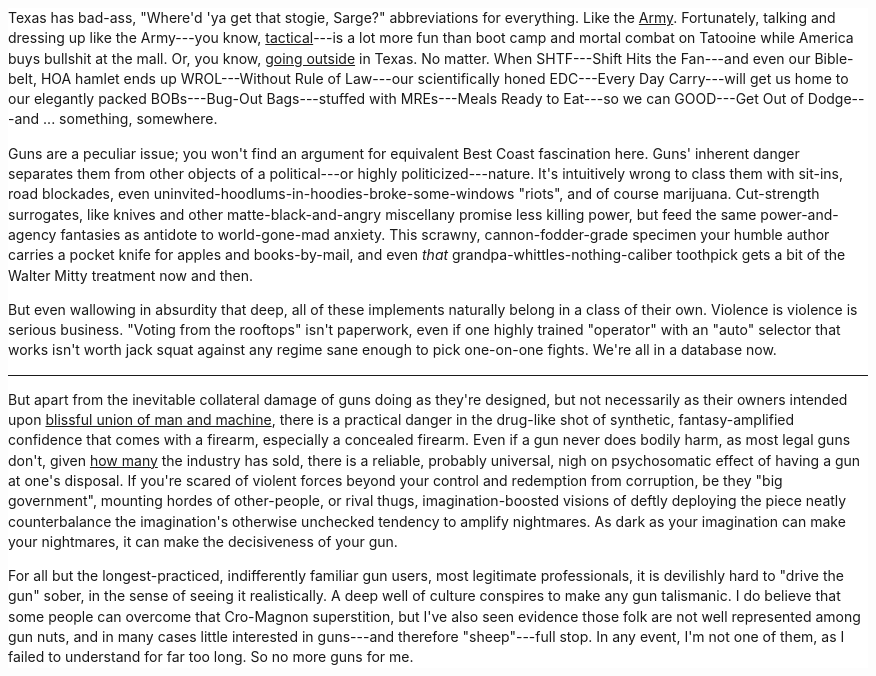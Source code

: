 Texas has bad-ass, "Where'd 'ya get that stogie, Sarge?" abbreviations
for everything.  Like the [Army].  Fortunately, talking and dressing
up like the Army---you know, [tactical]---is a lot more fun than
boot camp and mortal combat on Tatooine while America buys bullshit
at the mall.  Or, you know, [going outside] in Texas.  No matter.
When SHTF---Shift Hits the Fan---and even our Bible-belt, HOA hamlet
ends up WROL---Without Rule of Law---our scientifically honed
EDC---Every Day Carry---will get us home to our elegantly packed
BOBs---Bug-Out Bags---stuffed with MREs---Meals Ready to Eat---so we
can GOOD---Get Out of Dodge---and ... something, somewhere.

[sheepdog]: http://www.killology.com/sheep-wolves-and-sheepdogs

[Army]: https://en.wikipedia.org/wiki/Fort_Hood

[going outside]: https://en.wikipedia.org/wiki/Climate_of_Houston

[tactical]: http://lonelymachines.org/mall-ninjas/

Guns are a peculiar issue; you won't find an argument for equivalent
Best Coast fascination here.  Guns' inherent danger separates them
from other objects of a political---or highly politicized---nature.
It's intuitively wrong to class them with sit-ins, road blockades,
even uninvited-hoodlums-in-hoodies-broke-some-windows "riots", and
of course marijuana.  Cut-strength surrogates, like knives and other
matte-black-and-angry miscellany promise less killing power, but feed
the same power-and-agency fantasies as antidote to world-gone-mad
anxiety.  This scrawny, cannon-fodder-grade specimen your humble author
carries a pocket knife for apples and books-by-mail, and even _that_
grandpa-whittles-nothing-caliber toothpick gets a bit of the Walter
Mitty treatment now and then.

But even wallowing in absurdity that deep, all of these implements
naturally belong in a class of their own.  Violence is violence
is serious business.  "Voting from the rooftops" isn't paperwork,
even if one highly trained "operator" with an "auto" selector that
works isn't worth jack squat against any regime sane enough to pick
one-on-one fights.  We're all in a database now.

---

But apart from the inevitable collateral damage of guns doing as
they're designed, but not necessarily as their owners intended upon
[blissful union of man and machine][tractor], there is a practical
danger in the drug-like shot of synthetic, fantasy-amplified confidence
that comes with a firearm, especially a concealed firearm.  Even if a
gun never does bodily harm, as most legal guns don't, given [how many]
the industry has sold, there is a reliable, probably universal, nigh
on psychosomatic effect of having a gun at one's disposal.  If you're
scared of violent forces beyond your control and redemption from
corruption, be they "big government", mounting hordes of other-people,
or rival thugs, imagination-boosted visions of deftly deploying the
piece neatly counterbalance the imagination's otherwise unchecked
tendency to amplify nightmares.  As dark as your imagination can make
your nightmares, it can make the decisiveness of your gun.

[tractor]: https://youtu.be/IUAuFLhCnRM

[how many]: http://www.smallarmssurvey.org/fileadmin/docs/A-Yearbook/2007/en/full/Small-Arms-Survey-2007-Chapter-02-EN.pdf

For all but the longest-practiced, indifferently familiar gun users,
most legitimate professionals, it is devilishly hard to "drive the
gun" sober, in the sense of seeing it realistically.  A deep well
of culture conspires to make any gun talismanic.  I do believe that
some people can overcome that Cro-Magnon superstition, but I've
also seen evidence those folk are not well represented among gun
nuts, and in many cases little interested in guns---and therefore
"sheep"---full stop.  In any event, I'm not one of them, as I failed
to understand for far too long.  So no more guns for me.


[Decision]: http://www.echr.ru/documents/doc/12043020/12043020.htm
[Law]: http://pravo.gov.ru/proxy/ips/?docbody=&nd=102107858&rdk=&backlink=1
[hasten]: https://www.youtube.com/watch?v=xPVSE5jg_LY
[Satoshi]: http://satoshi.nakamotoinstitute.org/emails/cryptography/4/
[Levine]: https://www.bloomberg.com/view/articles/2016-03-30/blockchains-teens-and-hedge-fund-hotels
[Transport Layer Security]: https://tools.ietf.org/html/rfc5246
[PGP]: http://openpgp.org/